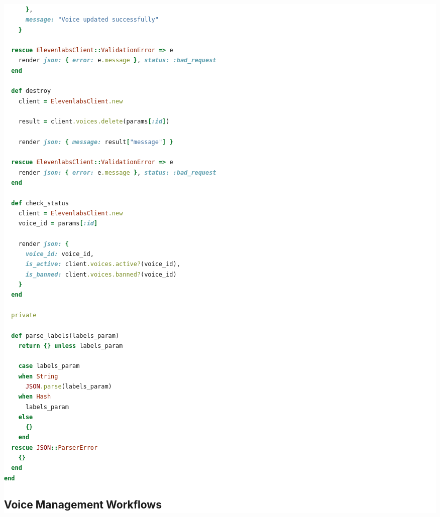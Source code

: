 ```ruby
      },
      message: "Voice updated successfully"
    }
    
  rescue ElevenlabsClient::ValidationError => e
    render json: { error: e.message }, status: :bad_request
  end
  
  def destroy
    client = ElevenlabsClient.new
    
    result = client.voices.delete(params[:id])
    
    render json: { message: result["message"] }
    
  rescue ElevenlabsClient::ValidationError => e
    render json: { error: e.message }, status: :bad_request
  end
  
  def check_status
    client = ElevenlabsClient.new
    voice_id = params[:id]
    
    render json: {
      voice_id: voice_id,
      is_active: client.voices.active?(voice_id),
      is_banned: client.voices.banned?(voice_id)
    }
  end
  
  private
  
  def parse_labels(labels_param)
    return {} unless labels_param
    
    case labels_param
    when String
      JSON.parse(labels_param)
    when Hash
      labels_param
    else
      {}
    end
  rescue JSON::ParserError
    {}
  end
end
```

## Voice Management Workflows
